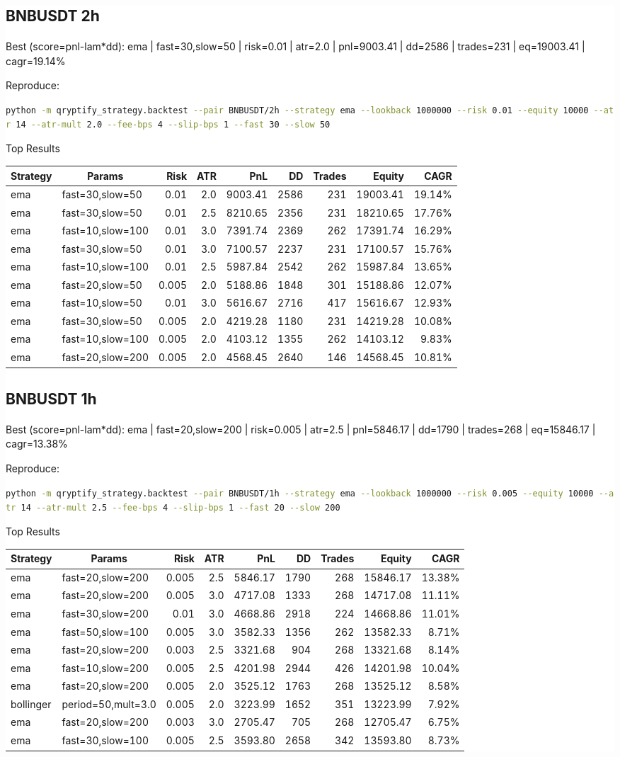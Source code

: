 ## BNBUSDT 2h

Best (score=pnl-lam\*dd): ema | fast=30,slow=50 | risk=0.01 | atr=2.0 | pnl=9003.41 | dd=2586 | trades=231 | eq=19003.41 | cagr=19.14%

Reproduce:

```bash
python -m qryptify_strategy.backtest --pair BNBUSDT/2h --strategy ema --lookback 1000000 --risk 0.01 --equity 10000 --atr 14 --atr-mult 2.0 --fee-bps 4 --slip-bps 1 --fast 30 --slow 50
```

Top Results

| Strategy | Params           |  Risk | ATR |     PnL |   DD | Trades |   Equity |   CAGR |
| -------- | ---------------- | ----: | --: | ------: | ---: | -----: | -------: | -----: |
| ema      | fast=30,slow=50  |  0.01 | 2.0 | 9003.41 | 2586 |    231 | 19003.41 | 19.14% |
| ema      | fast=30,slow=50  |  0.01 | 2.5 | 8210.65 | 2356 |    231 | 18210.65 | 17.76% |
| ema      | fast=10,slow=100 |  0.01 | 3.0 | 7391.74 | 2369 |    262 | 17391.74 | 16.29% |
| ema      | fast=30,slow=50  |  0.01 | 3.0 | 7100.57 | 2237 |    231 | 17100.57 | 15.76% |
| ema      | fast=10,slow=100 |  0.01 | 2.5 | 5987.84 | 2542 |    262 | 15987.84 | 13.65% |
| ema      | fast=20,slow=50  | 0.005 | 2.0 | 5188.86 | 1848 |    301 | 15188.86 | 12.07% |
| ema      | fast=10,slow=50  |  0.01 | 3.0 | 5616.67 | 2716 |    417 | 15616.67 | 12.93% |
| ema      | fast=30,slow=50  | 0.005 | 2.0 | 4219.28 | 1180 |    231 | 14219.28 | 10.08% |
| ema      | fast=10,slow=100 | 0.005 | 2.0 | 4103.12 | 1355 |    262 | 14103.12 |  9.83% |
| ema      | fast=20,slow=200 | 0.005 | 2.0 | 4568.45 | 2640 |    146 | 14568.45 | 10.81% |

## BNBUSDT 1h

Best (score=pnl-lam\*dd): ema | fast=20,slow=200 | risk=0.005 | atr=2.5 | pnl=5846.17 | dd=1790 | trades=268 | eq=15846.17 | cagr=13.38%

Reproduce:

```bash
python -m qryptify_strategy.backtest --pair BNBUSDT/1h --strategy ema --lookback 1000000 --risk 0.005 --equity 10000 --atr 14 --atr-mult 2.5 --fee-bps 4 --slip-bps 1 --fast 20 --slow 200
```

Top Results

| Strategy  | Params             |  Risk | ATR |     PnL |   DD | Trades |   Equity |   CAGR |
| --------- | ------------------ | ----: | --: | ------: | ---: | -----: | -------: | -----: |
| ema       | fast=20,slow=200   | 0.005 | 2.5 | 5846.17 | 1790 |    268 | 15846.17 | 13.38% |
| ema       | fast=20,slow=200   | 0.005 | 3.0 | 4717.08 | 1333 |    268 | 14717.08 | 11.11% |
| ema       | fast=30,slow=200   |  0.01 | 3.0 | 4668.86 | 2918 |    224 | 14668.86 | 11.01% |
| ema       | fast=50,slow=100   | 0.005 | 3.0 | 3582.33 | 1356 |    262 | 13582.33 |  8.71% |
| ema       | fast=20,slow=200   | 0.003 | 2.5 | 3321.68 |  904 |    268 | 13321.68 |  8.14% |
| ema       | fast=10,slow=200   | 0.005 | 2.5 | 4201.98 | 2944 |    426 | 14201.98 | 10.04% |
| ema       | fast=20,slow=200   | 0.005 | 2.0 | 3525.12 | 1763 |    268 | 13525.12 |  8.58% |
| bollinger | period=50,mult=3.0 | 0.005 | 2.0 | 3223.99 | 1652 |    351 | 13223.99 |  7.92% |
| ema       | fast=20,slow=200   | 0.003 | 3.0 | 2705.47 |  705 |    268 | 12705.47 |  6.75% |
| ema       | fast=30,slow=100   | 0.005 | 2.5 | 3593.80 | 2658 |    342 | 13593.80 |  8.73% |
